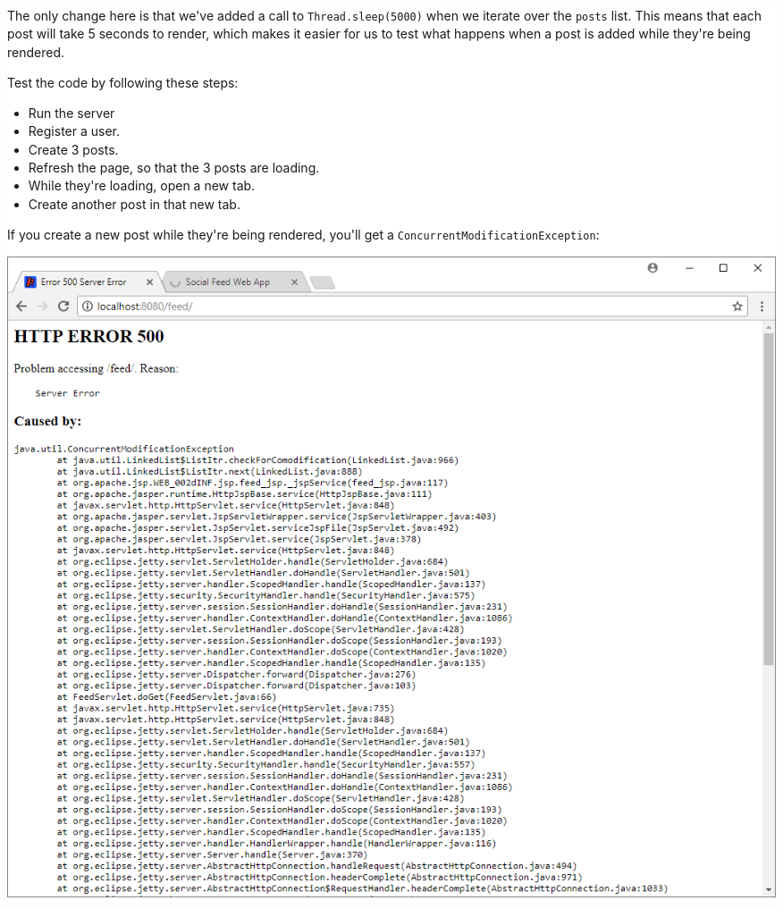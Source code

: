 The only change here is that we've added a call to `Thread.sleep(5000)` when we iterate over the `posts` list. This means that each post will take 5 seconds to render, which makes it easier for us to test what happens when a post is added while they're being rendered.

Test the code by following these steps:

- Run the server
- Register a user.
- Create 3 posts.
- Refresh the page, so that the 3 posts are loading.
- While they're loading, open a new tab.
- Create another post in that new tab.

If you create a new post while they're being rendered, you'll get a `ConcurrentModificationException`:

![ConcurrentModificationException](/examples/java-server/images/social-feed-website-part-5-thread-safety-1.png)

